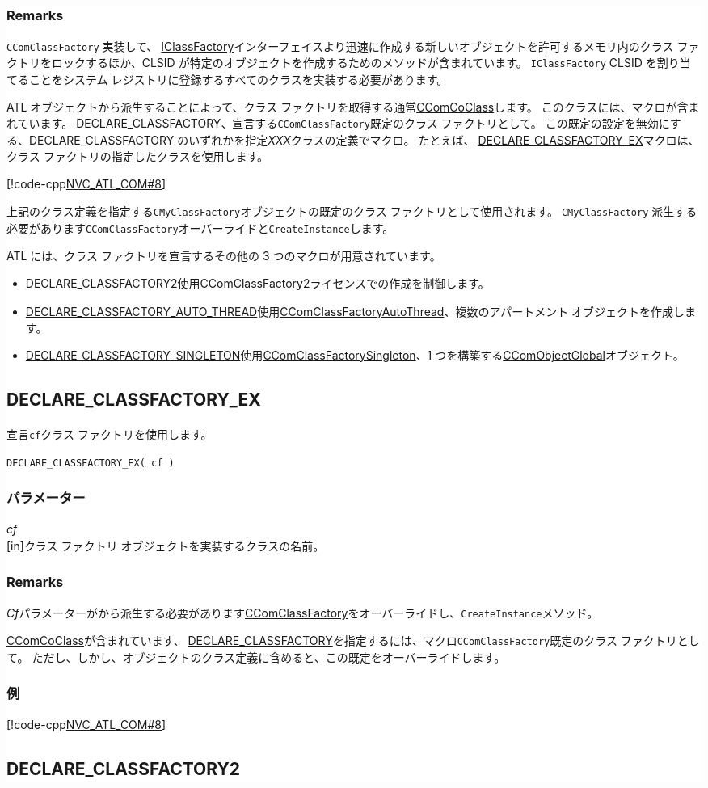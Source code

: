 ### <a name="remarks"></a>Remarks

`CComClassFactory` 実装して、 [IClassFactory](/windows/desktop/api/unknwnbase/nn-unknwnbase-iclassfactory)インターフェイスより迅速に作成する新しいオブジェクトを許可するメモリ内のクラス ファクトリをロックするほか、CLSID が特定のオブジェクトを作成するためのメソッドが含まれています。 `IClassFactory` CLSID を割り当てることをシステム レジストリに登録するすべてのクラスを実装する必要があります。

ATL オブジェクトから派生することによって、クラス ファクトリを取得する通常[CComCoClass](../../atl/reference/ccomcoclass-class.md)します。 このクラスには、マクロが含まれています。 [DECLARE_CLASSFACTORY](#declare_classfactory)、宣言する`CComClassFactory`既定のクラス ファクトリとして。 この既定の設定を無効にする、DECLARE_CLASSFACTORY のいずれかを指定*XXX*クラスの定義でマクロ。 たとえば、 [DECLARE_CLASSFACTORY_EX](#declare_classfactory_ex)マクロは、クラス ファクトリの指定したクラスを使用します。

[!code-cpp[NVC_ATL_COM#8](../../atl/codesnippet/cpp/aggregation-and-class-factory-macros_3.h)]

上記のクラス定義を指定する`CMyClassFactory`オブジェクトの既定のクラス ファクトリとして使用されます。 `CMyClassFactory` 派生する必要があります`CComClassFactory`オーバーライドと`CreateInstance`します。

ATL には、クラス ファクトリを宣言するその他の 3 つのマクロが用意されています。

- [DECLARE_CLASSFACTORY2](#declare_classfactory2)使用[CComClassFactory2](../../atl/reference/ccomclassfactory2-class.md)ライセンスでの作成を制御します。

- [DECLARE_CLASSFACTORY_AUTO_THREAD](#declare_classfactory_auto_thread)使用[CComClassFactoryAutoThread](../../atl/reference/ccomclassfactoryautothread-class.md)、複数のアパートメント オブジェクトを作成します。

- [DECLARE_CLASSFACTORY_SINGLETON](#declare_classfactory_singleton)使用[CComClassFactorySingleton](../../atl/reference/ccomclassfactorysingleton-class.md)、1 つを構築する[CComObjectGlobal](../../atl/reference/ccomobjectglobal-class.md)オブジェクト。

##  <a name="declare_classfactory_ex"></a>  DECLARE_CLASSFACTORY_EX

宣言`cf`クラス ファクトリを使用します。

```
DECLARE_CLASSFACTORY_EX( cf )
```

### <a name="parameters"></a>パラメーター

*cf*<br/>
[in]クラス ファクトリ オブジェクトを実装するクラスの名前。

### <a name="remarks"></a>Remarks

*Cf*パラメーターがから派生する必要があります[CComClassFactory](../../atl/reference/ccomclassfactory-class.md)をオーバーライドし、`CreateInstance`メソッド。

[CComCoClass](../../atl/reference/ccomcoclass-class.md)が含まれています、 [DECLARE_CLASSFACTORY](#declare_classfactory)を指定するには、マクロ`CComClassFactory`既定のクラス ファクトリとして。 ただし、しかし、オブジェクトのクラス定義に含めると、この既定をオーバーライドします。

### <a name="example"></a>例

[!code-cpp[NVC_ATL_COM#8](../../atl/codesnippet/cpp/aggregation-and-class-factory-macros_3.h)]

##  <a name="declare_classfactory2"></a>  DECLARE_CLASSFACTORY2
